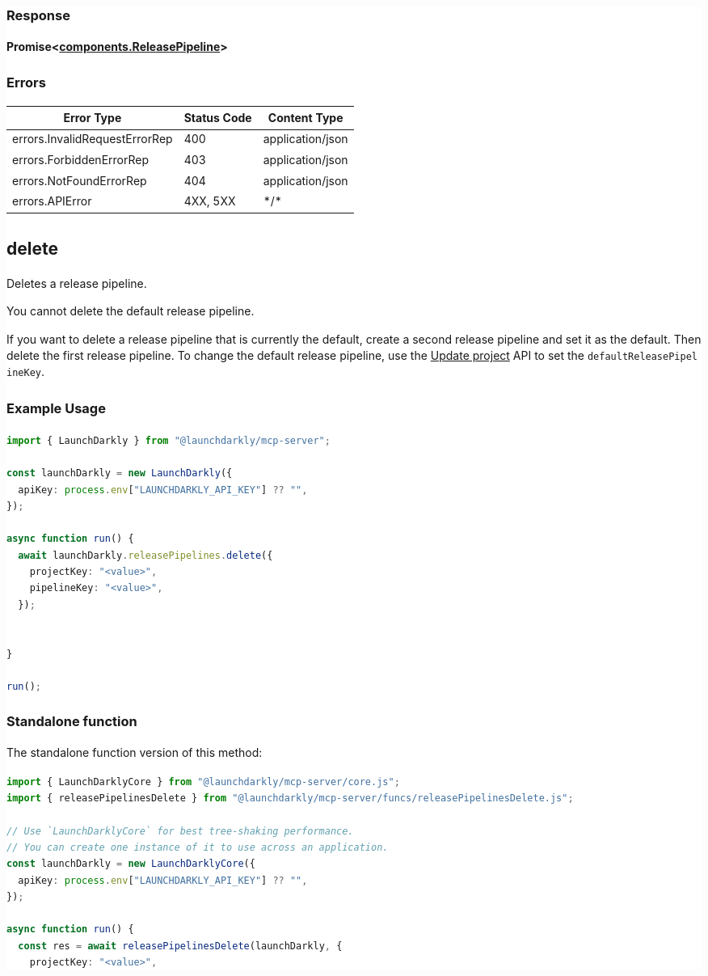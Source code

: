### Response

**Promise\<[components.ReleasePipeline](../../models/components/releasepipeline.md)\>**

### Errors

| Error Type                    | Status Code                   | Content Type                  |
| ----------------------------- | ----------------------------- | ----------------------------- |
| errors.InvalidRequestErrorRep | 400                           | application/json              |
| errors.ForbiddenErrorRep      | 403                           | application/json              |
| errors.NotFoundErrorRep       | 404                           | application/json              |
| errors.APIError               | 4XX, 5XX                      | \*/\*                         |

## delete

Deletes a release pipeline.

You cannot delete the default release pipeline.

If you want to delete a release pipeline that is currently the default, create a second release pipeline and set it as the default. Then delete the first release pipeline. To change the default release pipeline, use the [Update project](https://launchdarkly.com/docs/ld-docs/api/projects/patch-project) API to set the `defaultReleasePipelineKey`.


### Example Usage

```typescript
import { LaunchDarkly } from "@launchdarkly/mcp-server";

const launchDarkly = new LaunchDarkly({
  apiKey: process.env["LAUNCHDARKLY_API_KEY"] ?? "",
});

async function run() {
  await launchDarkly.releasePipelines.delete({
    projectKey: "<value>",
    pipelineKey: "<value>",
  });


}

run();
```

### Standalone function

The standalone function version of this method:

```typescript
import { LaunchDarklyCore } from "@launchdarkly/mcp-server/core.js";
import { releasePipelinesDelete } from "@launchdarkly/mcp-server/funcs/releasePipelinesDelete.js";

// Use `LaunchDarklyCore` for best tree-shaking performance.
// You can create one instance of it to use across an application.
const launchDarkly = new LaunchDarklyCore({
  apiKey: process.env["LAUNCHDARKLY_API_KEY"] ?? "",
});

async function run() {
  const res = await releasePipelinesDelete(launchDarkly, {
    projectKey: "<value>",
```